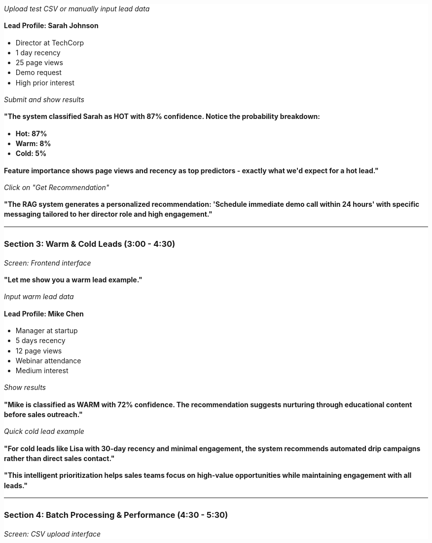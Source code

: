 *Upload test CSV or manually input lead data*

**Lead Profile: Sarah Johnson**
- Director at TechCorp
- 1 day recency
- 25 page views
- Demo request
- High prior interest

*Submit and show results*

**"The system classified Sarah as HOT with 87% confidence. Notice the probability breakdown:**
- **Hot: 87%**
- **Warm: 8%** 
- **Cold: 5%**

**Feature importance shows page views and recency as top predictors - exactly what we'd expect for a hot lead."**

*Click on "Get Recommendation"*

**"The RAG system generates a personalized recommendation: 'Schedule immediate demo call within 24 hours' with specific messaging tailored to her director role and high engagement."**

---

### **Section 3: Warm & Cold Leads (3:00 - 4:30)**
*Screen: Frontend interface*

**"Let me show you a warm lead example."**

*Input warm lead data*

**Lead Profile: Mike Chen**
- Manager at startup
- 5 days recency
- 12 page views
- Webinar attendance
- Medium interest

*Show results*

**"Mike is classified as WARM with 72% confidence. The recommendation suggests nurturing through educational content before sales outreach."**

*Quick cold lead example*

**"For cold leads like Lisa with 30-day recency and minimal engagement, the system recommends automated drip campaigns rather than direct sales contact."**

**"This intelligent prioritization helps sales teams focus on high-value opportunities while maintaining engagement with all leads."**

---

### **Section 4: Batch Processing & Performance (4:30 - 5:30)**
*Screen: CSV upload interface*
